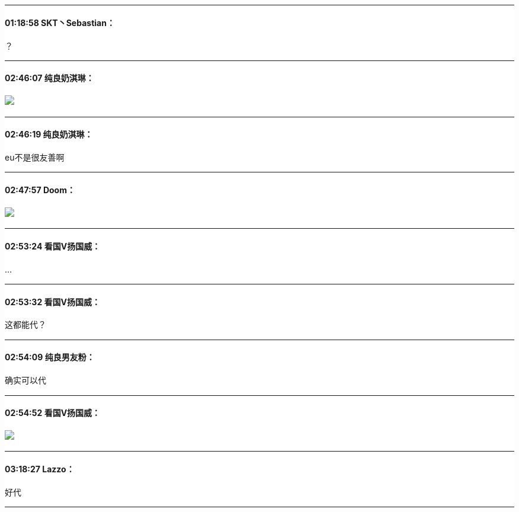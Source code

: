 *****

#### 01:18:58  SKT丶Sebastian：

？

*****

#### 02:46:07  纯良奶淇琳：

![](http://gchat.qpic.cn/gchatpic_new/630949724/614391357-2497245263-C2A7F3A32A1063A166BE2370EE379E6A/0?term=2")

*****

#### 02:46:19  纯良奶淇琳：

eu不是很友善啊

*****

#### 02:47:57  Doom：

![](http://gchat.qpic.cn/gchatpic_new/1747222904/614391357-2781760203-15BCEF35FD0D5626A4AD725D5388EA7D/0?term=2")

*****

#### 02:53:24  看国V扬国威：

…

*****

#### 02:53:32  看国V扬国威：

这都能代？

*****

#### 02:54:09  纯良男友粉：

确实可以代

*****

#### 02:54:52  看国V扬国威：

![](http://gchat.qpic.cn/gchatpic_new/943861639/614391357-2257055588-87F83C193C36A327BD3F3E2376C6FAB5/0?term=2")

*****

#### 03:18:27  Lazzo：

好代

*****
